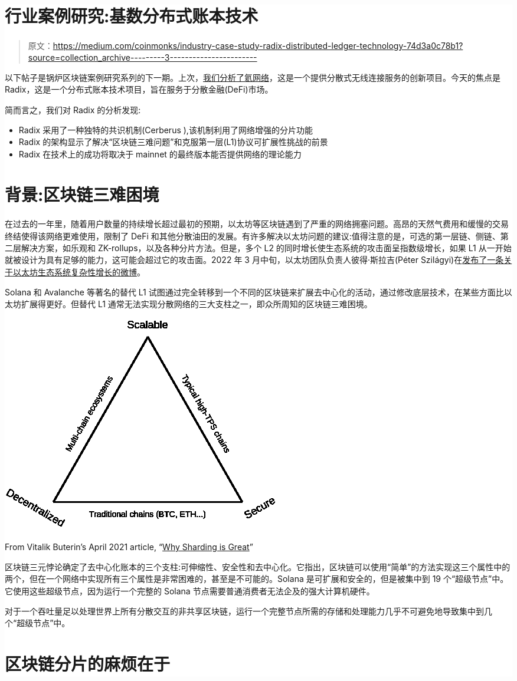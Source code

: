 # 行业案例研究:基数分布式账本技术

> 原文：<https://medium.com/coinmonks/industry-case-study-radix-distributed-ledger-technology-74d3a0c78b1?source=collection_archive---------3----------------------->

以下帖子是锅炉区块链案例研究系列的下一期。上次，[我们分析了氦网络](/coinmonks/blockchain-case-study-helium-9f0acda05cbc)，这是一个提供分散式无线连接服务的创新项目。今天的焦点是 Radix，这是一个分布式账本技术项目，旨在服务于分散金融(DeFi)市场。

简而言之，我们对 Radix 的分析发现:

*   Radix 采用了一种独特的共识机制(Cerberus ),该机制利用了网络增强的分片功能
*   Radix 的架构显示了解决“区块链三难问题”和克服第一层(L1)协议可扩展性挑战的前景
*   Radix 在技术上的成功将取决于 mainnet 的最终版本能否提供网络的理论能力

# 背景:区块链三难困境

在过去的一年里，随着用户数量的持续增长超过最初的预期，以太坊等区块链遇到了严重的网络拥塞问题。高昂的天然气费用和缓慢的交易终结使得该网络更难使用，限制了 DeFi 和其他分散油田的发展。有许多解决以太坊问题的建议:值得注意的是，可选的第一层链、侧链、第二层解决方案，如乐观和 ZK-rollups，以及各种分片方法。但是，多个 L2 的同时增长使生态系统的攻击面呈指数级增长，如果 L1 从一开始就被设计为具有足够的能力，这可能会超过它的攻击面。2022 年 3 月中旬，以太坊团队负责人彼得·斯拉吉(Péter Szilágyi)在[发布了一条关于以太坊生态系统复杂性增长的微博](https://twitter.com/peter_szilagyi/status/1504887154761244673)。

Solana 和 Avalanche 等著名的替代 L1 试图通过完全转移到一个不同的区块链来扩展去中心化的活动，通过修改底层技术，在某些方面比以太坊扩展得更好。但替代 L1 通常无法实现分散网络的三大支柱之一，即众所周知的区块链三难困境。

![](img/323dd3ebc27275aa7a9796473214f583.png)

From Vitalik Buterin’s April 2021 article, “[Why Sharding is Great](https://vitalik.ca/general/2021/04/07/sharding.html)”

区块链三元悖论确定了去中心化账本的三个支柱:可伸缩性、安全性和去中心化。它指出，区块链可以使用“简单”的方法实现这三个属性中的两个，但在一个网络中实现所有三个属性是非常困难的，甚至是不可能的。Solana 是可扩展和安全的，但是被集中到 19 个“超级节点”中。它使用这些超级节点，因为运行一个完整的 Solana 节点需要普通消费者无法企及的强大计算机硬件。

对于一个吞吐量足以处理世界上所有分散交互的非共享区块链，运行一个完整节点所需的存储和处理能力几乎不可避免地导致集中到几个“超级节点”中。

# 区块链分片的麻烦在于
